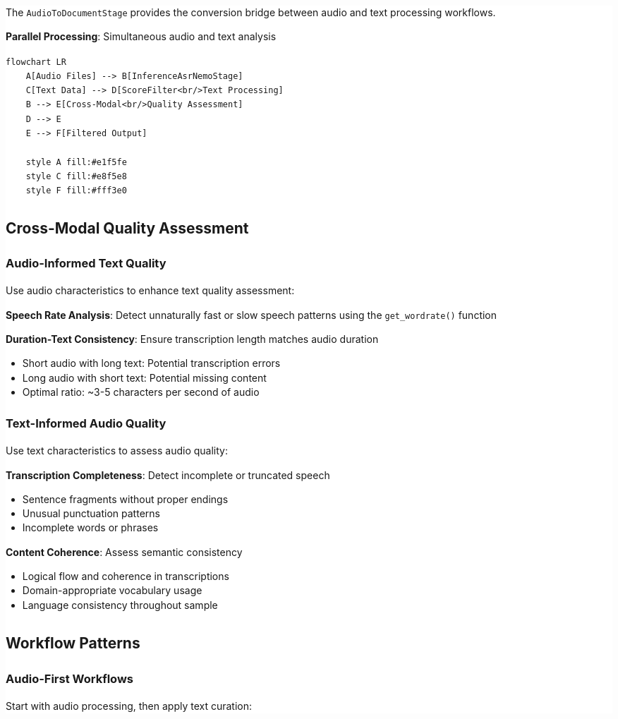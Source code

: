 The `AudioToDocumentStage` provides the conversion bridge between audio and text processing workflows.

**Parallel Processing**: Simultaneous audio and text analysis

```{mermaid}
flowchart LR
    A[Audio Files] --> B[InferenceAsrNemoStage]
    C[Text Data] --> D[ScoreFilter<br/>Text Processing]
    B --> E[Cross-Modal<br/>Quality Assessment]
    D --> E
    E --> F[Filtered Output]
    
    style A fill:#e1f5fe
    style C fill:#e8f5e8
    style F fill:#fff3e0
```

## Cross-Modal Quality Assessment

### Audio-Informed Text Quality

Use audio characteristics to enhance text quality assessment:

**Speech Rate Analysis**: Detect unnaturally fast or slow speech patterns using the `get_wordrate()` function

**Duration-Text Consistency**: Ensure transcription length matches audio duration

- Short audio with long text: Potential transcription errors
- Long audio with short text: Potential missing content
- Optimal ratio: ~3-5 characters per second of audio

### Text-Informed Audio Quality

Use text characteristics to assess audio quality:

**Transcription Completeness**: Detect incomplete or truncated speech

- Sentence fragments without proper endings
- Unusual punctuation patterns
- Incomplete words or phrases

**Content Coherence**: Assess semantic consistency

- Logical flow and coherence in transcriptions
- Domain-appropriate vocabulary usage
- Language consistency throughout sample

## Workflow Patterns

### Audio-First Workflows

Start with audio processing, then apply text curation:
